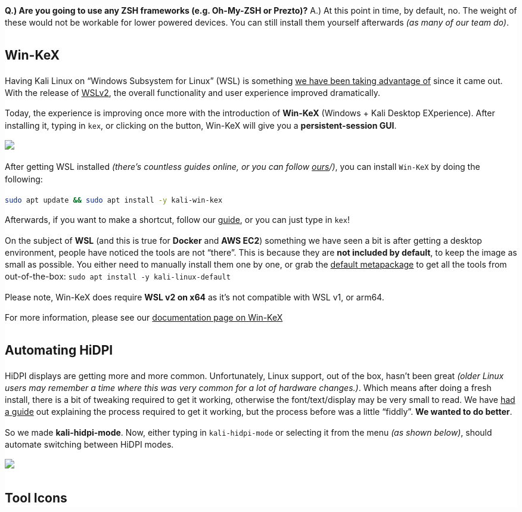 **Q.) Are you going to use any ZSH frameworks (e.g. Oh-My-ZSH or Prezto)?** A.) At this point in time, by default, no. The weight of these would not be workable for lower powered devices. You can still install them yourself afterwards _(as many of our team do)_.

Win-KeX
-------

Having Kali Linux on “Windows Subsystem for Linux” (WSL) is something [we have been taking advantage of](https://www.kali.org/blog/kali-on-the-windows-subsystem-for-linux/) since it came out. With the release of [WSLv2](https://www.kali.org/blog/wsl2-and-kali/), the overall functionality and user experience improved dramatically.

Today, the experience is improving once more with the introduction of **Win-KeX** (Windows + Kali Desktop EXperience). After installing it, typing in `kex`, or clicking on the button, Win-KeX will give you a **persistent-session GUI**.

[![](https://www.kali.org/blog/kali-linux-2020-3-release/images/release-2020.3-win-kex.png)](https://www.kali.org/blog/kali-linux-2020-3-release/images/release-2020.3-win-kex.png)

After getting WSL installed _(there’s countless guides online, or you can follow [ours](https://www.kali.org/docs/wsl/win-kex/)/)_, you can install `Win-KeX` by doing the following:

```sh
sudo apt update && sudo apt install -y kali-win-kex
```

Afterwards, if you want to make a shortcut, follow our [guide](https://www.kali.org/docs/wsl/win-kex/), or you can just type in `kex`!

On the subject of **WSL** (and this is true for **Docker** and **AWS EC2**) something we have seen a bit is after getting a desktop environment, people have noticed the tools are not “there”. This is because they are **not included by default**, to keep the image as small as possible. You either need to manually install them one by one, or grab the [default metapackage](https://www.kali.org/docs/general-use/metapackages/) to get all the tools from out-of-the-box: `sudo apt install -y kali-linux-default`

Please note, Win-KeX does require **WSL v2 on x64** as it’s not compatible with WSL v1, or arm64.

For more information, please see our [documentation page on Win-KeX](https://www.kali.org/docs/wsl/win-kex/)

Automating HiDPI
----------------

HiDPI displays are getting more and more common. Unfortunately, Linux support, out of the box, hasn’t been great _(older Linux users may remember a time where this was very common for a lot of hardware changes.)_. Which means after doing a fresh install, there is a bit of tweaking required to get it working, otherwise the font/text/display may be very small to read. We have [had a guide](https://www.kali.org/docs/general-use/hidpi/) out explaining the process required to get it working, but the process before was a little “fiddly”. **We wanted to do better**.

So we made **kali-hidpi-mode**. Now, either typing in `kali-hidpi-mode` or selecting it from the menu _(as shown below)_, should automate switching between HiDPI modes.

[![](https://www.kali.org/blog/kali-linux-2020-3-release/images/release-2020.3-hidpi.gif)](https://www.kali.org/blog/kali-linux-2020-3-release/images/release-2020.3-hidpi.gif)

Tool Icons
----------

